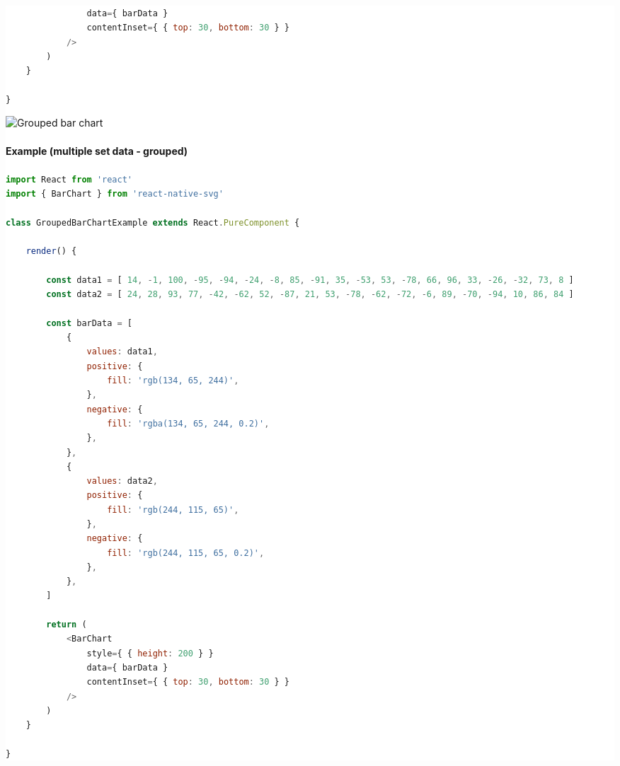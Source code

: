 ```javascript
                data={ barData }
                contentInset={ { top: 30, bottom: 30 } }
            />
        )
    }

}

```

![Grouped bar chart](https://raw.githubusercontent.com/jesperlekland/react-native-svg-charts/master/screenshots/grouped-bar-chart.png)

#### Example (multiple set data - grouped)
```javascript
import React from 'react'
import { BarChart } from 'react-native-svg'

class GroupedBarChartExample extends React.PureComponent {

    render() {

        const data1 = [ 14, -1, 100, -95, -94, -24, -8, 85, -91, 35, -53, 53, -78, 66, 96, 33, -26, -32, 73, 8 ]
        const data2 = [ 24, 28, 93, 77, -42, -62, 52, -87, 21, 53, -78, -62, -72, -6, 89, -70, -94, 10, 86, 84 ]

        const barData = [
            {
                values: data1,
                positive: {
                    fill: 'rgb(134, 65, 244)',
                },
                negative: {
                    fill: 'rgba(134, 65, 244, 0.2)',
                },
            },
            {
                values: data2,
                positive: {
                    fill: 'rgb(244, 115, 65)',
                },
                negative: {
                    fill: 'rgb(244, 115, 65, 0.2)',
                },
            },
        ]

        return (
            <BarChart
                style={ { height: 200 } }
                data={ barData }
                contentInset={ { top: 30, bottom: 30 } }
            />
        )
    }

}

```
